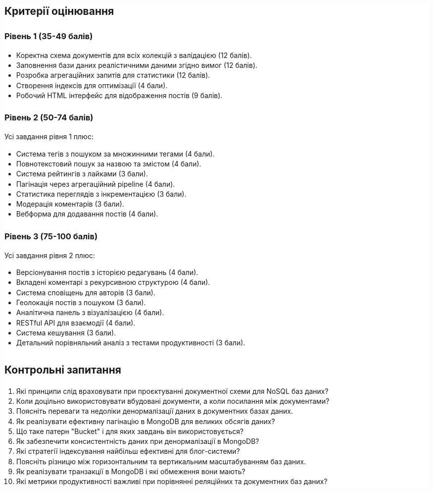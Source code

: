 ## Критерії оцінювання

### Рівень 1 (35-49 балів)

- Коректна схема документів для всіх колекцій з валідацією (12 балів).
- Заповнення бази даних реалістичними даними згідно вимог (12 балів).
- Розробка агрегаційних запитів для статистики (12 балів).
- Створення індексів для оптимізації (4 бали).
- Робочий HTML інтерфейс для відображення постів (9 балів).

### Рівень 2 (50-74 балів)

Усі завдання рівня 1 плюс:

- Система тегів з пошуком за множинними тегами (4 бали).
- Повнотекстовий пошук за назвою та змістом (4 бали).
- Система рейтингів з лайками (3 бали).
- Пагінація через агрегаційний pipeline (4 бали).
- Статистика переглядів з інкрементацією (3 бали).
- Модерація коментарів (3 бали).
- Вебформа для додавання постів (4 бали).

### Рівень 3 (75-100 балів)

Усі завдання рівня 2 плюс:

- Версіонування постів з історією редагувань (4 бали).
- Вкладені коментарі з рекурсивною структурою (4 бали).
- Система сповіщень для авторів (3 бали).
- Геолокація постів з пошуком (3 бали).
- Аналітична панель з візуалізацією (4 бали).
- RESTful API для взаємодії (4 бали).
- Система кешування (3 бали).
- Детальний порівняльний аналіз з тестами продуктивності (3 бали).

## Контрольні запитання

1. Які принципи слід враховувати при проєктуванні документної схеми для NoSQL баз даних?
2. Коли доцільно використовувати вбудовані документи, а коли посилання між документами?
3. Поясніть переваги та недоліки денормалізації даних в документних базах даних.
4. Як реалізувати ефективну пагінацію в MongoDB для великих обсягів даних?
5. Що таке патерн "Bucket" і для яких завдань він використовується?
6. Як забезпечити консистентність даних при денормалізації в MongoDB?
7. Які стратегії індексування найбільш ефективні для блог-системи?
8. Поясніть різницю між горизонтальним та вертикальним масштабуванням баз даних.
9. Як реалізувати транзакції в MongoDB і які обмеження вони мають?
10. Які метрики продуктивності важливі при порівнянні реляційних та документних баз даних?
